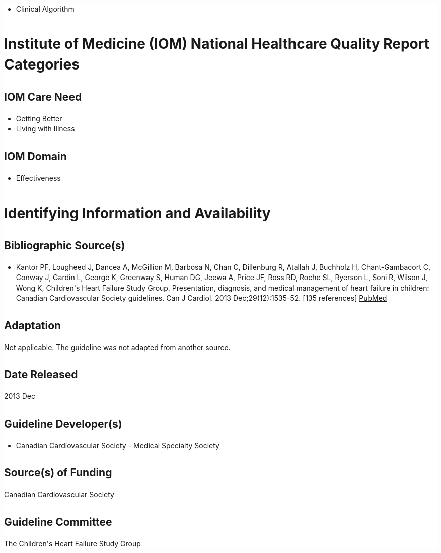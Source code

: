 - Clinical Algorithm

# Institute of Medicine (IOM) National Healthcare Quality Report Categories

## IOM Care Need

- Getting Better
- Living with Illness

## IOM Domain

- Effectiveness

# Identifying Information and Availability

## Bibliographic Source(s)

- Kantor PF, Lougheed J, Dancea A, McGillion M, Barbosa N, Chan C, Dillenburg R, Atallah J, Buchholz H, Chant-Gambacort C, Conway J, Gardin L, George K, Greenway S, Human DG, Jeewa A, Price JF, Ross RD, Roche SL, Ryerson L, Soni R, Wilson J, Wong K, Children's Heart Failure Study Group. Presentation, diagnosis, and medical management of heart failure in children: Canadian Cardiovascular Society guidelines. Can J Cardiol. 2013 Dec;29(12):1535-52. [135 references] [ PubMed ](http://www.ncbi.nlm.nih.gov/entrez/query.fcgi?cmd=Retrieve&db=pubmed&dopt=Abstract&list_uids=24267800)

## Adaptation



Not applicable: The guideline was not adapted from another source.

## Date Released

2013 Dec

## Guideline Developer(s)

- Canadian Cardiovascular Society - Medical Specialty Society

## Source(s) of Funding



Canadian Cardiovascular Society

## Guideline Committee



The Children's Heart Failure Study Group
